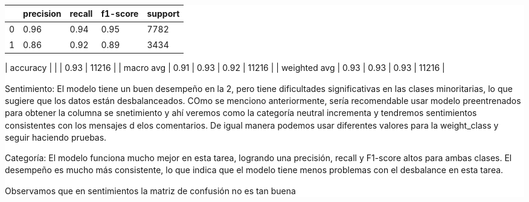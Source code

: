 
|              | precision | recall | f1-score | support |
|--------------|------------|--------|----------|---------|
| 0            | 0.96       | 0.94   | 0.95     | 7782    |
| 1            | 0.86       | 0.92   | 0.89     | 3434    |

| accuracy     |            |        | 0.93     | 11216   |
| macro avg    | 0.91       | 0.93   | 0.92     | 11216   |
| weighted avg | 0.93       | 0.93   | 0.93     | 11216   |

Sentimiento: El modelo tiene un buen desempeño en la 2, pero tiene dificultades significativas en las clases minoritarias, lo que sugiere que los datos están desbalanceados. COmo se menciono anteriormente, sería recomendable usar modelo preentrenados para obtener la columna se snetimiento y ahí veremos como la categoría neutral incrementa y tendremos sentimientos consistentes con los mensajes d elos comentarios. De igual manera podemos usar diferentes valores para la weight_class y seguir haciendo pruebas.

Categoría: El modelo funciona mucho mejor en esta tarea, logrando una precisión, recall y F1-score altos para ambas clases. El desempeño es mucho más consistente, lo que indica que el modelo tiene menos problemas con el desbalance en esta tarea.

Observamos que en sentimientos la matriz de confusión no es tan buena


<div style="text-align:center">